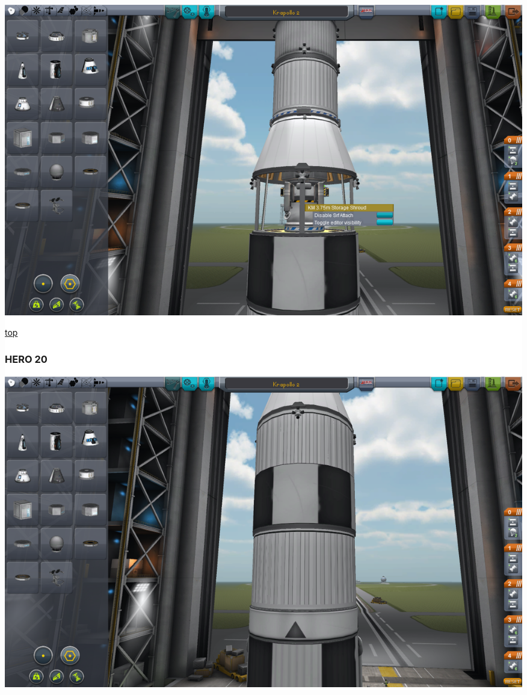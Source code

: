  <img src="https://raw.githubusercontent.com/zer0Kerbal/SpecialPartsDivision/master/docs/Marketing/HERO-19.png" alt="Hero 19" width="100%" height="100%">

[top](#marketing-slicks)

### HERO 20

 <img src="https://raw.githubusercontent.com/zer0Kerbal/SpecialPartsDivision/master/docs/Marketing/HERO-20.png" alt="Hero 20" width="100%" height="100%">
